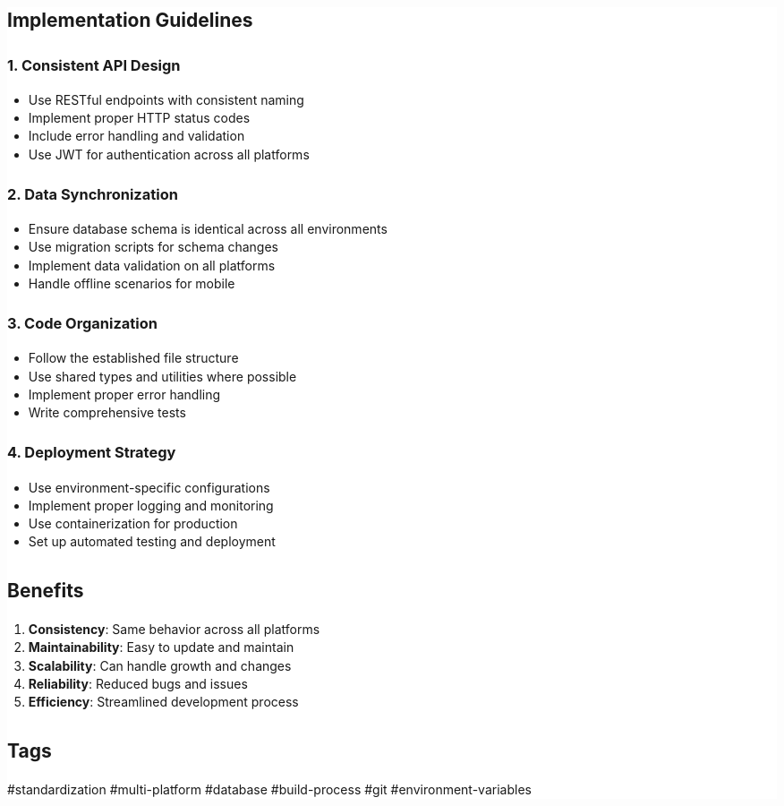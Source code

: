 ## Implementation Guidelines

### 1. Consistent API Design
- Use RESTful endpoints with consistent naming
- Implement proper HTTP status codes
- Include error handling and validation
- Use JWT for authentication across all platforms

### 2. Data Synchronization
- Ensure database schema is identical across all environments
- Use migration scripts for schema changes
- Implement data validation on all platforms
- Handle offline scenarios for mobile

### 3. Code Organization
- Follow the established file structure
- Use shared types and utilities where possible
- Implement proper error handling
- Write comprehensive tests

### 4. Deployment Strategy
- Use environment-specific configurations
- Implement proper logging and monitoring
- Use containerization for production
- Set up automated testing and deployment

## Benefits
1. **Consistency**: Same behavior across all platforms
2. **Maintainability**: Easy to update and maintain
3. **Scalability**: Can handle growth and changes
4. **Reliability**: Reduced bugs and issues
5. **Efficiency**: Streamlined development process

## Tags
#standardization #multi-platform #database #build-process #git #environment-variables